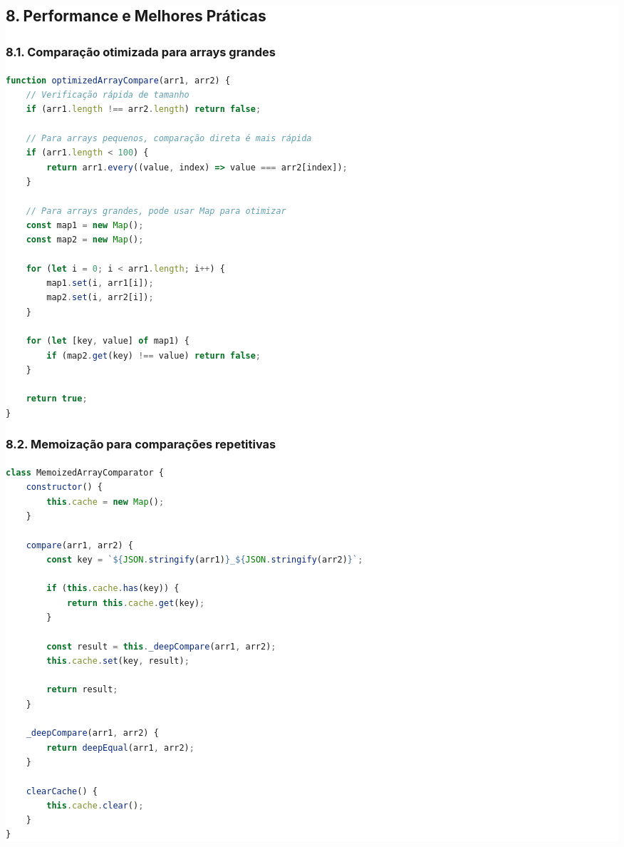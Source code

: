 ## 8. Performance e Melhores Práticas

### 8.1. Comparação otimizada para arrays grandes

```javascript
function optimizedArrayCompare(arr1, arr2) {
    // Verificação rápida de tamanho
    if (arr1.length !== arr2.length) return false;
    
    // Para arrays pequenos, comparação direta é mais rápida
    if (arr1.length < 100) {
        return arr1.every((value, index) => value === arr2[index]);
    }
    
    // Para arrays grandes, pode usar Map para otimizar
    const map1 = new Map();
    const map2 = new Map();
    
    for (let i = 0; i < arr1.length; i++) {
        map1.set(i, arr1[i]);
        map2.set(i, arr2[i]);
    }
    
    for (let [key, value] of map1) {
        if (map2.get(key) !== value) return false;
    }
    
    return true;
}
```

### 8.2. Memoização para comparações repetitivas

```javascript
class MemoizedArrayComparator {
    constructor() {
        this.cache = new Map();
    }
    
    compare(arr1, arr2) {
        const key = `${JSON.stringify(arr1)}_${JSON.stringify(arr2)}`;
        
        if (this.cache.has(key)) {
            return this.cache.get(key);
        }
        
        const result = this._deepCompare(arr1, arr2);
        this.cache.set(key, result);
        
        return result;
    }
    
    _deepCompare(arr1, arr2) {
        return deepEqual(arr1, arr2);
    }
    
    clearCache() {
        this.cache.clear();
    }
}
```
